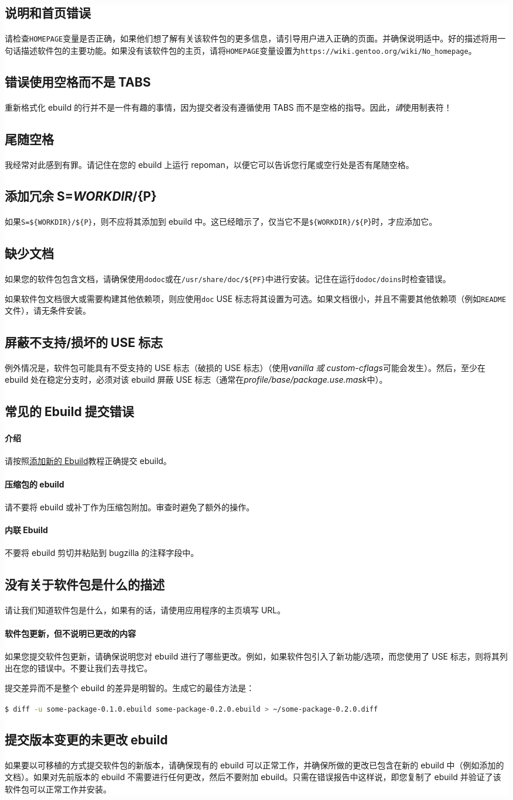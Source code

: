 ## 说明和首页错误

请检查`HOMEPAGE`变量是否正确，如果他们想了解有关该软件包的更多信息，请引导用户进入正确的页面。并确保说明适中。好的描述将用一句话描述软件包的主要功能。如果没有该软件包的主页，请将`HOMEPAGE`变量设置为`https://wiki.gentoo.org/wiki/No_homepage`。

## 错误使用空格而不是 TABS

重新格式化 ebuild 的行并不是一件有趣的事情，因为提交者没有遵循使用 TABS 而不是空格的指导。因此，*请*使用制表符！

## 尾随空格

我经常对此感到有罪。请记住在您的 ebuild 上运行 repoman，以便它可以告诉您行尾或空行处是否有尾随空格。

## 添加冗余 S=${WORKDIR}/${P}

如果`S=${WORKDIR}/${P}`，则不应将其添加到 ebuild 中。这已经暗示了，仅当它不是`${WORKDIR}/${P`}时，才应添加它。

## 缺少文档

如果您的软件包包含文档，请确保使用`dodoc`或在`/usr/share/doc/${PF}`中进行安装。记住在运行`dodoc/doins`时检查错误。

如果软件包文档很大或需要构建其他依赖项，则应使用`doc` USE 标志将其设置为可选。如果文档很小，并且不需要其他依赖项（例如`README`文件），请无条件安装。

## 屏蔽不支持/损坏的 USE 标志

例外情况是，软件包可能具有不受支持的 USE 标志（破损的 USE 标志）（使用*vanilla 或 custom-cflags*可能会发生）。然后，至少在 ebuild 处在稳定分支时，必须对该 ebuild 屏蔽 USE 标志（通常在*profile/base/package.use.mask*中）。

## 常见的 Ebuild 提交错误

#### 介绍

请按照[添加新的 Ebuild](./../ebuild-maintenance/adding-a-new-ebuild.md)教程正确提交 ebuild。

#### 压缩包的 ebuild

请不要将 ebuild 或补丁作为压缩包附加。审查时避免了额外的操作。

#### 内联 Ebuild

不要将 ebuild 剪切并粘贴到 bugzilla 的注释字段中。

## 没有关于软件包是什么的描述

请让我们知道软件包是什么，如果有的话，请使用应用程序的主页填写 URL。

#### 软件包更新，但不说明已更改的内容

如果您提交软件包更新，请确保说明您对 ebuild 进行了哪些更改。例如，如果软件包引入了新功能/选项，而您使用了 USE 标志，则将其列出在您的错误中。不要让我们去寻找它。

提交差异而不是整个 ebuild 的差异是明智的。生成它的最佳方法是：

```bash
$ diff -u some-package-0.1.0.ebuild some-package-0.2.0.ebuild > ~/some-package-0.2.0.diff
```

## 提交版本变更的未更改 ebuild

如果要以可移植的方式提交软件包的新版本，请确保现有的 ebuild 可以正常工作，并确保所做的更改已包含在新的 ebuild 中（例如添加的文档）。如果对先前版本的 ebuild 不需要进行任何更改，然后不要附加 ebuild。只需在错误报告中这样说，即您复制了 ebuild 并验证了该软件包可以正常工作并安装。

